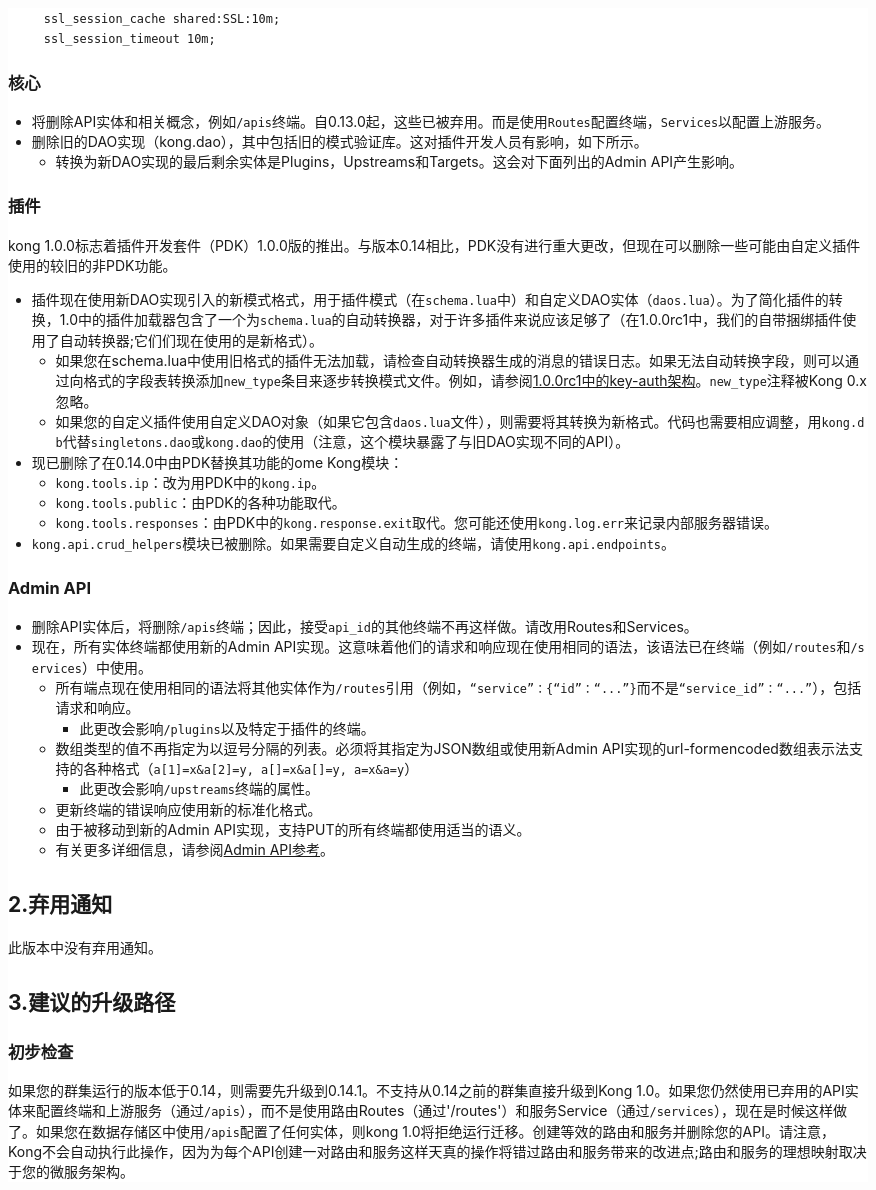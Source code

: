```
     ssl_session_cache shared:SSL:10m;
     ssl_session_timeout 10m;
```


### 核心

- 将删除API实体和相关概念，例如`/apis`终端。自0.13.0起，这些已被弃用。而是使用`Routes`配置终端，`Services`以配置上游服务。
- 删除旧的DAO实现（kong.dao），其中包括旧的模式验证库。这对插件开发人员有影响，如下所示。
	- 转换为新DAO实现的最后剩余实体是Plugins，Upstreams和Targets。这会对下面列出的Admin API产生影响。

### 插件

kong 1.0.0标志着插件开发套件（PDK）1.0.0版的推出。与版本0.14相比，PDK没有进行重大更改，但现在可以删除一些可能由自定义插件使用的较旧的非PDK功能。

- 插件现在使用新DAO实现引入的新模式格式，用于插件模式（在`schema.lua`中）和自定义DAO实体（`daos.lua`）。为了简化插件的转换，1.0中的插件加载器包含了一个为`schema.lua`的自动转换器，对于许多插件来说应该足够了（在1.0.0rc1中，我们的自带捆绑插件使用了自动转换器;它们们现在使用的是新格式）。
	- 如果您在schema.lua中使用旧格式的插件无法加载，请检查自动转换器生成的消息的错误日志。如果无法自动转换字段，则可以通过向格式的字段表转换添加`new_type`条目来逐步转换模式文件。例如，请参阅[1.0.0rc1中的key-auth架构](https://github.com/Kong/kong/blob/1.0.0rc1/kong/plugins/key-auth/schema.lua#L39-L54)。`new_type`注释被Kong 0.x忽略。
	- 如果您的自定义插件使用自定义DAO对象（如果它包含`daos.lua`文件），则需要将其转换为新格式。代码也需要相应调整，用`kong.db`代替`singletons.dao`或`kong.dao`的使用（注意，这个模块暴露了与旧DAO实现不同的API）。
- 现已删除了在0.14.0中由PDK替换其功能的ome Kong模块：
	- `kong.tools.ip`：改为用PDK中的`kong.ip`。
	- `kong.tools.public`：由PDK的各种功能取代。
	- `kong.tools.responses`：由PDK中的`kong.response.exit`取代。您可能还使用`kong.log.err`来记录内部服务器错误。
- `kong.api.crud_helpers`模块已被删除。如果需要自定义自动生成的终端，请使用`kong.api.endpoints`。

### Admin API

- 删除API实体后，将删除`/apis`终端；因此，接受`api_id`的其他终端不再这样做。请改用Routes和Services。
- 现在，所有实体终端都使用新的Admin API实现。这意味着他们的请求和响应现在使用相同的语法，该语法已在终端（例如`/routes`和`/services`）中使用。
	- 所有端点现在使用相同的语法将其他实体作为`/routes`引用（例如，`“service”：{“id”：“...”}`而不是`“service_id”：“...”`），包括请求和响应。
		- 此更改会影响`/plugins`以及特定于插件的终端。
	- 数组类型的值不再指定为以逗号分隔的列表。必须将其指定为JSON数组或使用新Admin API实现的url-formencoded数组表示法支持的各种格式（`a[1]=x&a[2]=y, a[]=x&a[]=y, a=x&a=y`）
		- 此更改会影响`/upstreams`终端的属性。
	- 更新终端的错误响应使用新的标准化格式。
	- 由于被移动到新的Admin API实现，支持PUT的所有终端都使用适当的语义。
	- 有关更多详细信息，请参阅[Admin API参考](https://docs.konghq.com/1.0.x/admin-api)。

## 2.弃用通知

此版本中没有弃用通知。

## 3.建议的升级路径

### 初步检查

如果您的群集运行的版本低于0.14，则需要先升级到0.14.1。不支持从0.14之前的群集直接升级到Kong 1.0。如果您仍然使用已弃用的API实体来配置终端和上游服务（通过`/apis`），而不是使用路由Routes（通过'/routes'）和服务Service（通过`/services`），现在是时候这样做了。如果您在数据存储区中使用`/apis`配置了任何实体，则kong 1.0将拒绝运行迁移。创建等效的路由和服务并删除您的API。请注意，Kong不会自动执行此操作，因为为每个API创建一对路由和服务这样天真的操作将错过路由和服务带来的改进点;路由和服务的理想映射取决于您的微服务架构。
